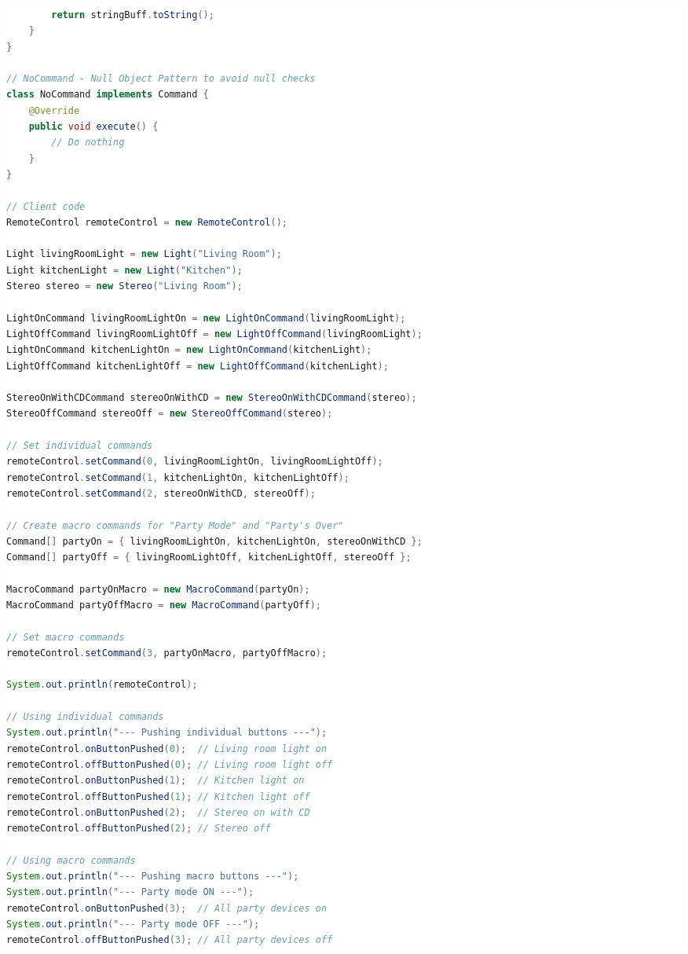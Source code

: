 ```java
        return stringBuff.toString();
    }
}

// NoCommand - Null Object Pattern to avoid null checks
class NoCommand implements Command {
    @Override
    public void execute() {
        // Do nothing
    }
}

// Client code
RemoteControl remoteControl = new RemoteControl();

Light livingRoomLight = new Light("Living Room");
Light kitchenLight = new Light("Kitchen");
Stereo stereo = new Stereo("Living Room");

LightOnCommand livingRoomLightOn = new LightOnCommand(livingRoomLight);
LightOffCommand livingRoomLightOff = new LightOffCommand(livingRoomLight);
LightOnCommand kitchenLightOn = new LightOnCommand(kitchenLight);
LightOffCommand kitchenLightOff = new LightOffCommand(kitchenLight);

StereoOnWithCDCommand stereoOnWithCD = new StereoOnWithCDCommand(stereo);
StereoOffCommand stereoOff = new StereoOffCommand(stereo);

// Set individual commands
remoteControl.setCommand(0, livingRoomLightOn, livingRoomLightOff);
remoteControl.setCommand(1, kitchenLightOn, kitchenLightOff);
remoteControl.setCommand(2, stereoOnWithCD, stereoOff);

// Create macro commands for "Party Mode" and "Party's Over"
Command[] partyOn = { livingRoomLightOn, kitchenLightOn, stereoOnWithCD };
Command[] partyOff = { livingRoomLightOff, kitchenLightOff, stereoOff };

MacroCommand partyOnMacro = new MacroCommand(partyOn);
MacroCommand partyOffMacro = new MacroCommand(partyOff);

// Set macro commands
remoteControl.setCommand(3, partyOnMacro, partyOffMacro);

System.out.println(remoteControl);

// Using individual commands
System.out.println("--- Pushing individual buttons ---");
remoteControl.onButtonPushed(0);  // Living room light on
remoteControl.offButtonPushed(0); // Living room light off
remoteControl.onButtonPushed(1);  // Kitchen light on
remoteControl.offButtonPushed(1); // Kitchen light off
remoteControl.onButtonPushed(2);  // Stereo on with CD
remoteControl.offButtonPushed(2); // Stereo off

// Using macro commands
System.out.println("--- Pushing macro buttons ---");
System.out.println("--- Party mode ON ---");
remoteControl.onButtonPushed(3);  // All party devices on
System.out.println("--- Party mode OFF ---");
remoteControl.offButtonPushed(3); // All party devices off
```
